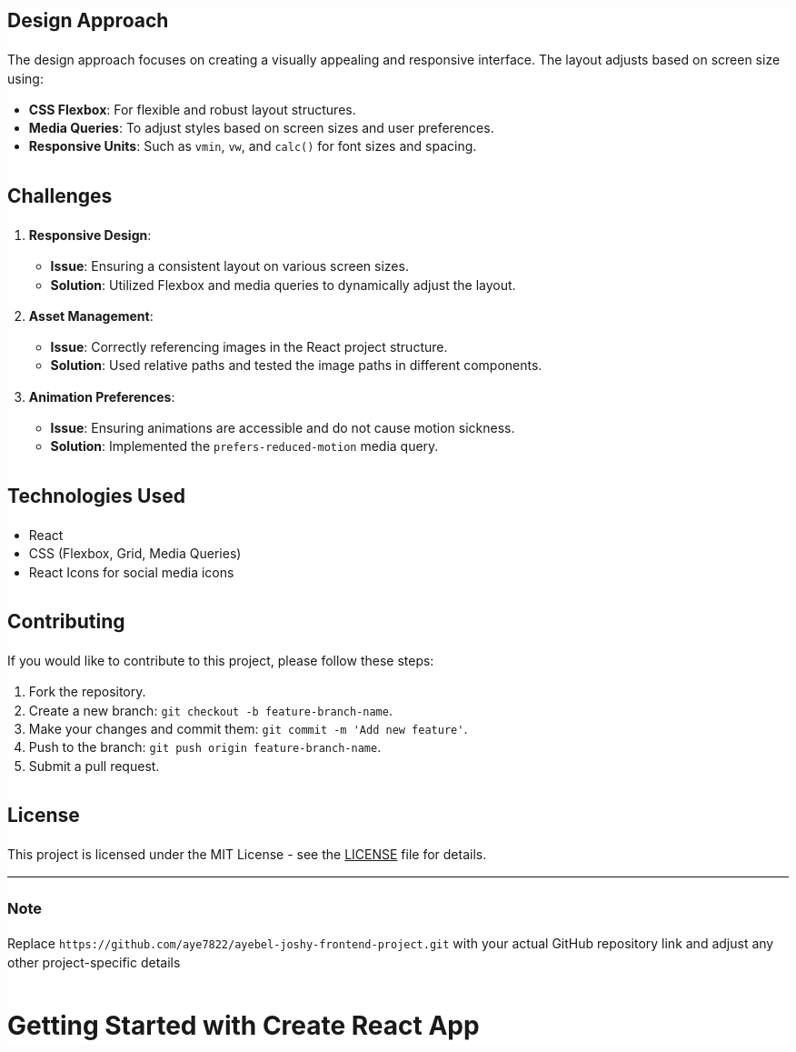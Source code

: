 ## Design Approach

The design approach focuses on creating a visually appealing and responsive interface. The layout adjusts based on screen size using:

- **CSS Flexbox**: For flexible and robust layout structures.
- **Media Queries**: To adjust styles based on screen sizes and user preferences.
- **Responsive Units**: Such as `vmin`, `vw`, and `calc()` for font sizes and spacing.

## Challenges

1. **Responsive Design**:
   - **Issue**: Ensuring a consistent layout on various screen sizes.
   - **Solution**: Utilized Flexbox and media queries to dynamically adjust the layout.

2. **Asset Management**:
   - **Issue**: Correctly referencing images in the React project structure.
   - **Solution**: Used relative paths and tested the image paths in different components.

3. **Animation Preferences**:
   - **Issue**: Ensuring animations are accessible and do not cause motion sickness.
   - **Solution**: Implemented the `prefers-reduced-motion` media query.

## Technologies Used

- React
- CSS (Flexbox, Grid, Media Queries)
- React Icons for social media icons

## Contributing

If you would like to contribute to this project, please follow these steps:

1. Fork the repository.
2. Create a new branch: `git checkout -b feature-branch-name`.
3. Make your changes and commit them: `git commit -m 'Add new feature'`.
4. Push to the branch: `git push origin feature-branch-name`.
5. Submit a pull request.

## License

This project is licensed under the MIT License - see the [LICENSE](LICENSE) file for details.

---

### Note

Replace `https://github.com/aye7822/ayebel-joshy-frontend-project.git` with your actual GitHub repository link and adjust any other project-specific details 
# Getting Started with Create React App
